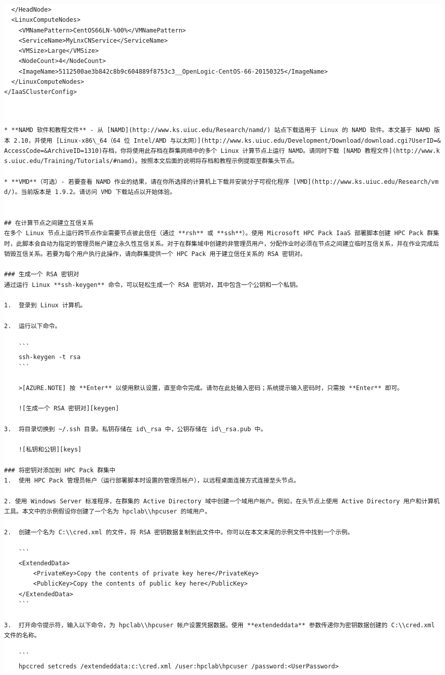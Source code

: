       </HeadNode>
      <LinuxComputeNodes>
        <VMNamePattern>CentOS66LN-%00%</VMNamePattern>
        <ServiceName>MyLnxCNService</ServiceName>
        <VMSize>Large</VMSize>
        <NodeCount>4</NodeCount>
        <ImageName>5112500ae3b842c8b9c604889f8753c3__OpenLogic-CentOS-66-20150325</ImageName>
      </LinuxComputeNodes>
    </IaaSClusterConfig>    
```


* **NAMD 软件和教程文件** - 从 [NAMD](http://www.ks.uiuc.edu/Research/namd/) 站点下载适用于 Linux 的 NAMD 软件。本文基于 NAMD 版本 2.10，并使用 [Linux-x86\_64（64 位 Intel/AMD 与以太网）](http://www.ks.uiuc.edu/Development/Download/download.cgi?UserID=&AccessCode=&ArchiveID=1310)存档，你将使用此存档在群集网络中的多个 Linux 计算节点上运行 NAMD。请同时下载 [NAMD 教程文件](http://www.ks.uiuc.edu/Training/Tutorials/#namd)。按照本文后面的说明将存档和教程示例提取至群集头节点。

* **VMD**（可选）- 若要查看 NAMD 作业的结果，请在你所选择的计算机上下载并安装分子可视化程序 [VMD](http://www.ks.uiuc.edu/Research/vmd/)。当前版本是 1.9.2。请访问 VMD 下载站点以开始体验。


## 在计算节点之间建立互信关系
在多个 Linux 节点上运行跨节点作业需要节点彼此信任（通过 **rsh** 或 **ssh**）。使用 Microsoft HPC Pack IaaS 部署脚本创建 HPC Pack 群集时，此脚本会自动为指定的管理员帐户建立永久性互信关系。对于在群集域中创建的非管理员用户，分配作业时必须在节点之间建立临时互信关系，并在作业完成后销毁互信关系。若要为每个用户执行此操作，请向群集提供一个 HPC Pack 用于建立信任关系的 RSA 密钥对。

### 生成一个 RSA 密钥对
通过运行 Linux **ssh-keygen** 命令，可以轻松生成一个 RSA 密钥对，其中包含一个公钥和一个私钥。

1.	登录到 Linux 计算机。

2.	运行以下命令。

    ```
    ssh-keygen -t rsa
    ```

    >[AZURE.NOTE] 按 **Enter** 以使用默认设置，直至命令完成。请勿在此处输入密码；系统提示输入密码时，只需按 **Enter** 即可。

    ![生成一个 RSA 密钥对][keygen]

3.	将目录切换到 ~/.ssh 目录。私钥存储在 id\_rsa 中，公钥存储在 id\_rsa.pub 中。

    ![私钥和公钥][keys]

### 将密钥对添加到 HPC Pack 群集中
1.	使用 HPC Pack 管理员帐户（运行部署脚本时设置的管理员帐户），以远程桌面连接方式连接至头节点。

2. 使用 Windows Server 标准程序，在群集的 Active Directory 域中创建一个域用户帐户。例如，在头节点上使用 Active Directory 用户和计算机工具。本文中的示例假设你创建了一个名为 hpclab\\hpcuser 的域用户。

2.	创建一个名为 C:\\cred.xml 的文件，将 RSA 密钥数据复制到此文件中。你可以在本文末尾的示例文件中找到一个示例。

    ```
    <ExtendedData>
        <PrivateKey>Copy the contents of private key here</PrivateKey>
        <PublicKey>Copy the contents of public key here</PublicKey>
    </ExtendedData>
    ```

3.	打开命令提示符，输入以下命令，为 hpclab\\hpcuser 帐户设置凭据数据。使用 **extendeddata** 参数传递你为密钥数据创建的 C:\\cred.xml 文件的名称。

    ```
    hpccred setcreds /extendeddata:c:\cred.xml /user:hpclab\hpcuser /password:<UserPassword>
```

[keygen]: ./media/virtual-machines-linux-cluster-hpcpack-namd/keygen.png
[keys]: ./media/virtual-machines-linux-cluster-hpcpack-namd/keys.png
[namd_job]: ./media/virtual-machines-linux-cluster-hpcpack-namd/namd_job.png
[job_resources]: ./media/virtual-machines-linux-cluster-hpcpack-namd/job_resources.png
[creds]: ./media/virtual-machines-linux-cluster-hpcpack-namd/creds.png
[task_details]: ./media/virtual-machines-linux-cluster-hpcpack-namd/task_details.png
[vmd_view]: ./media/virtual-machines-linux-cluster-hpcpack-namd/vmd_view.png
